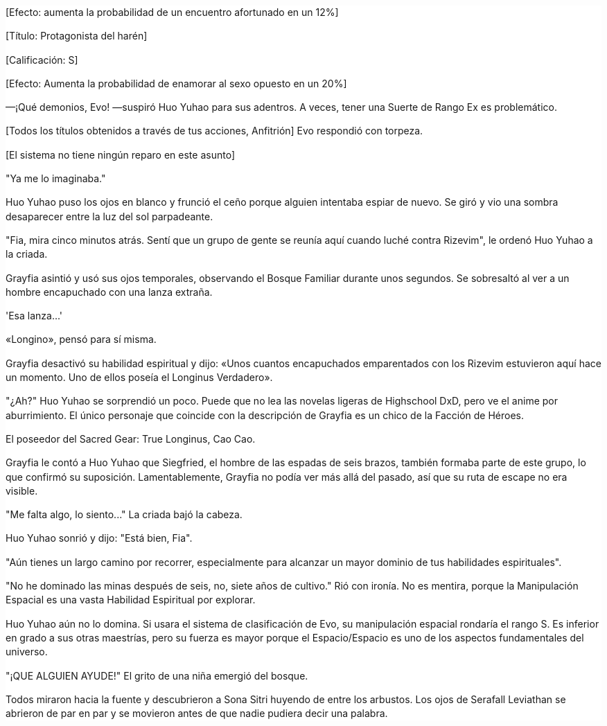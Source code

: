 [Efecto: aumenta la probabilidad de un encuentro afortunado en un 12%]

[Título: Protagonista del harén]

[Calificación: S]

[Efecto: Aumenta la probabilidad de enamorar al sexo opuesto en un 20%]

—¡Qué demonios, Evo! —suspiró Huo Yuhao para sus adentros. A veces, tener una Suerte de Rango Ex es problemático.

[Todos los títulos obtenidos a través de tus acciones, Anfitrión] Evo respondió con torpeza.

[El sistema no tiene ningún reparo en este asunto]

"Ya me lo imaginaba."

Huo Yuhao puso los ojos en blanco y frunció el ceño porque alguien intentaba espiar de nuevo. Se giró y vio una sombra desaparecer entre la luz del sol parpadeante.

"Fia, mira cinco minutos atrás. Sentí que un grupo de gente se reunía aquí cuando luché contra Rizevim", le ordenó Huo Yuhao a la criada.

Grayfia asintió y usó sus ojos temporales, observando el Bosque Familiar durante unos segundos. Se sobresaltó al ver a un hombre encapuchado con una lanza extraña.

'Esa lanza...'

«Longino», pensó para sí misma.

Grayfia desactivó su habilidad espiritual y dijo: «Unos cuantos encapuchados emparentados con los Rizevim estuvieron aquí hace un momento. Uno de ellos poseía el Longinus Verdadero».

"¿Ah?" Huo Yuhao se sorprendió un poco. Puede que no lea las novelas ligeras de Highschool DxD, pero ve el anime por aburrimiento. El único personaje que coincide con la descripción de Grayfia es un chico de la Facción de Héroes.

El poseedor del Sacred Gear: True Longinus, Cao Cao.

Grayfia le contó a Huo Yuhao que Siegfried, el hombre de las espadas de seis brazos, también formaba parte de este grupo, lo que confirmó su suposición. Lamentablemente, Grayfia no podía ver más allá del pasado, así que su ruta de escape no era visible.

"Me falta algo, lo siento..." La criada bajó la cabeza.

Huo Yuhao sonrió y dijo: "Está bien, Fia".

"Aún tienes un largo camino por recorrer, especialmente para alcanzar un mayor dominio de tus habilidades espirituales".

"No he dominado las minas después de seis, no, siete años de cultivo." Rió con ironía. No es mentira, porque la Manipulación Espacial es una vasta Habilidad Espiritual por explorar.

Huo Yuhao aún no lo domina. Si usara el sistema de clasificación de Evo, su manipulación espacial rondaría el rango S. Es inferior en grado a sus otras maestrías, pero su fuerza es mayor porque el Espacio/Espacio es uno de los aspectos fundamentales del universo.

"¡QUE ALGUIEN AYUDE!" El grito de una niña emergió del bosque.

Todos miraron hacia la fuente y descubrieron a Sona Sitri huyendo de entre los arbustos. Los ojos de Serafall Leviathan se abrieron de par en par y se movieron antes de que nadie pudiera decir una palabra.
